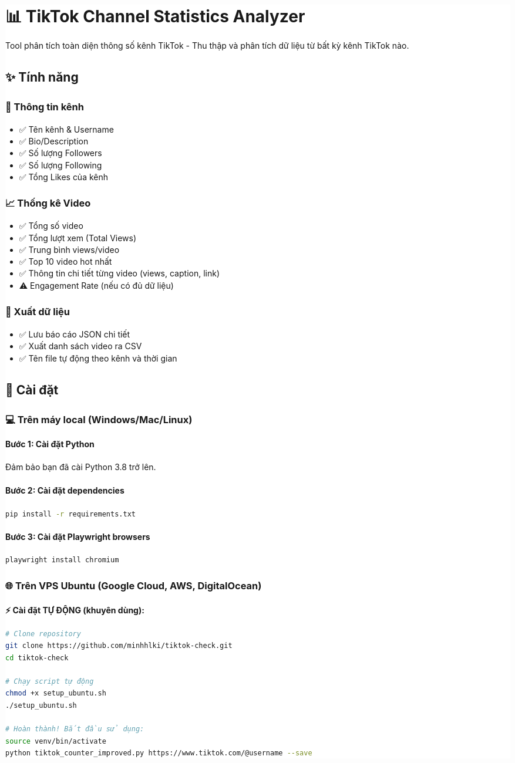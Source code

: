 # 📊 TikTok Channel Statistics Analyzer

Tool phân tích toàn diện thông số kênh TikTok - Thu thập và phân tích dữ liệu từ bất kỳ kênh TikTok nào.

## ✨ Tính năng

### 🎯 Thông tin kênh
- ✅ Tên kênh & Username
- ✅ Bio/Description  
- ✅ Số lượng Followers
- ✅ Số lượng Following
- ✅ Tổng Likes của kênh

### 📈 Thống kê Video
- ✅ Tổng số video
- ✅ Tổng lượt xem (Total Views)
- ✅ Trung bình views/video
- ✅ Top 10 video hot nhất
- ✅ Thông tin chi tiết từng video (views, caption, link)
- ⚠️ Engagement Rate (nếu có đủ dữ liệu)

### 💾 Xuất dữ liệu
- ✅ Lưu báo cáo JSON chi tiết
- ✅ Xuất danh sách video ra CSV
- ✅ Tên file tự động theo kênh và thời gian

## 🚀 Cài đặt

### 💻 Trên máy local (Windows/Mac/Linux)

#### Bước 1: Cài đặt Python
Đảm bảo bạn đã cài Python 3.8 trở lên.

#### Bước 2: Cài đặt dependencies
```bash
pip install -r requirements.txt
```

#### Bước 3: Cài đặt Playwright browsers
```bash
playwright install chromium
```

### 🌐 Trên VPS Ubuntu (Google Cloud, AWS, DigitalOcean)

#### ⚡ Cài đặt TỰ ĐỘNG (khuyên dùng):

```bash
# Clone repository
git clone https://github.com/minhhlki/tiktok-check.git
cd tiktok-check

# Chạy script tự động
chmod +x setup_ubuntu.sh
./setup_ubuntu.sh

# Hoàn thành! Bắt đầu sử dụng:
source venv/bin/activate
python tiktok_counter_improved.py https://www.tiktok.com/@username --save
```
